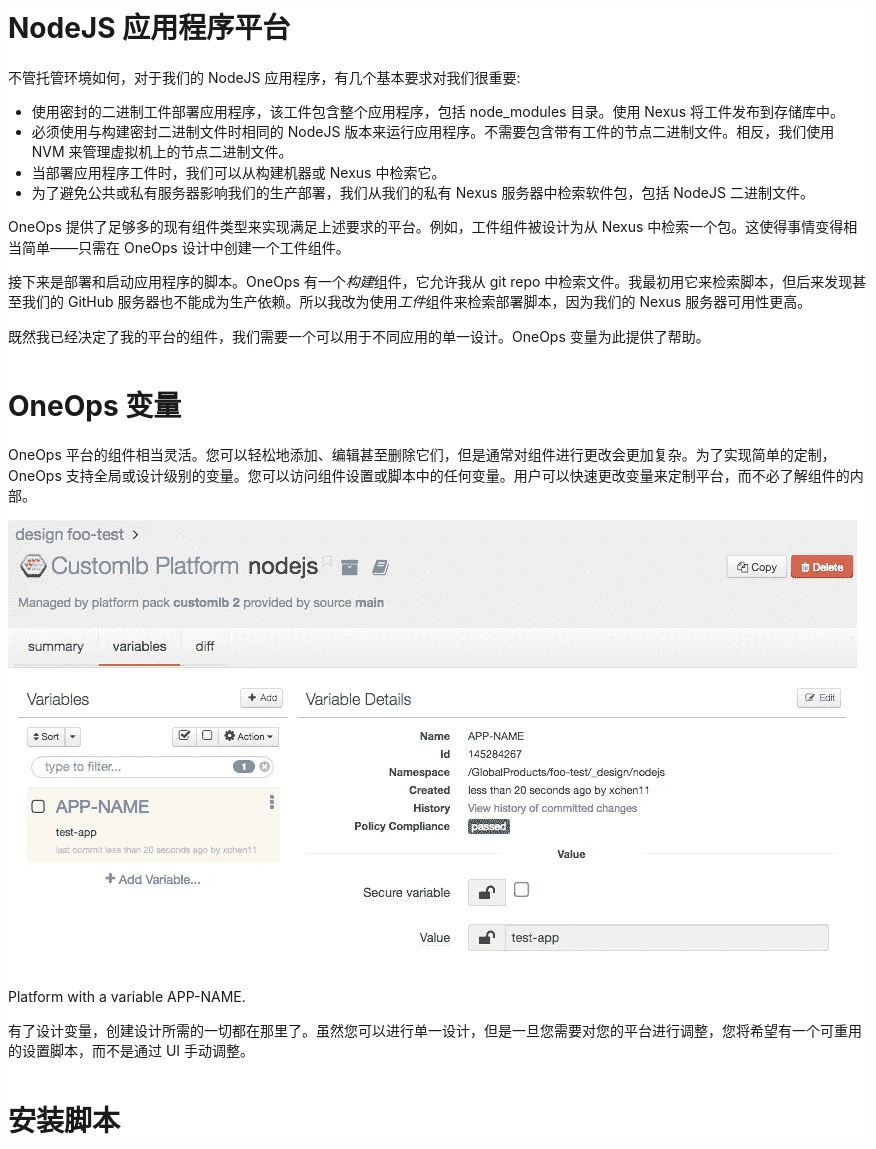 # NodeJS 应用程序平台

不管托管环境如何，对于我们的 NodeJS 应用程序，有几个基本要求对我们很重要:

*   使用密封的二进制工件部署应用程序，该工件包含整个应用程序，包括 node_modules 目录。使用 Nexus 将工件发布到存储库中。
*   必须使用与构建密封二进制文件时相同的 NodeJS 版本来运行应用程序。不需要包含带有工件的节点二进制文件。相反，我们使用 NVM 来管理虚拟机上的节点二进制文件。
*   当部署应用程序工件时，我们可以从构建机器或 Nexus 中检索它。
*   为了避免公共或私有服务器影响我们的生产部署，我们从我们的私有 Nexus 服务器中检索软件包，包括 NodeJS 二进制文件。

OneOps 提供了足够多的现有组件类型来实现满足上述要求的平台。例如，工件组件被设计为从 Nexus 中检索一个包。这使得事情变得相当简单——只需在 OneOps 设计中创建一个工件组件。

接下来是部署和启动应用程序的脚本。OneOps 有一个*构建*组件，它允许我从 git repo 中检索文件。我最初用它来检索脚本，但后来发现甚至我们的 GitHub 服务器也不能成为生产依赖。所以我改为使用*工件*组件来检索部署脚本，因为我们的 Nexus 服务器可用性更高。

既然我已经决定了我的平台的组件，我们需要一个可以用于不同应用的单一设计。OneOps 变量为此提供了帮助。

# OneOps 变量

OneOps 平台的组件相当灵活。您可以轻松地添加、编辑甚至删除它们，但是通常对组件进行更改会更加复杂。为了实现简单的定制，OneOps 支持全局或设计级别的变量。您可以访问组件设置或脚本中的任何变量。用户可以快速更改变量来定制平台，而不必了解组件的内部。

![](img/b2fe4a47959b022735d4f7c7c16286b2.png)

Platform with a variable APP-NAME.

有了设计变量，创建设计所需的一切都在那里了。虽然您可以进行单一设计，但是一旦您需要对您的平台进行调整，您将希望有一个可重用的设置脚本，而不是通过 UI 手动调整。

# 安装脚本
